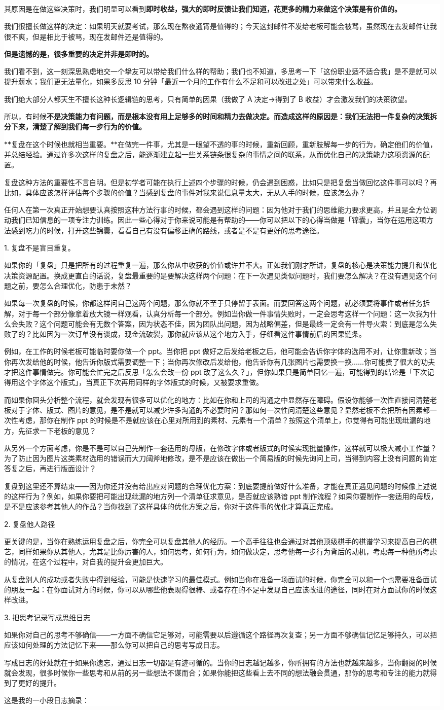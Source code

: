 其原因是在做这些决策时，我们明显可以看到**即时收益，强大的即时反馈让我们知道，花更多的精力来做这个决策是有价值的。**

我们很擅长做这样的决定：如果明天就要考试，那么现在熬夜通宵是值得的；今天这封邮件不发给老板可能会被骂，虽然现在去发邮件让我很不爽，但是相比于被骂，现在发邮件还是值得的。

**但是遗憾的是，很多重要的决定并非是即时的。**

我们看不到，这一刻深思熟虑地交一个挚友可以带给我们什么样的帮助；我们也不知道，多思考一下「这份职业适不适合我」是不是就可以提升薪水；我们更无法量化，如果多反思 10 分钟「最近一个月的工作有什么不足和可以改进之处」可以带来什么收益。

我们绝大部分人都天生不擅长这种长逻辑链的思考，只有简单的因果（我做了 A 决定→得到了 B 收益）才会激发我们的决策欲望。

所以，有时候**不是决策能力有问题，而是根本没有用上足够多的时间和精力去做决定。而造成这样的原因是：我们无法把一件复杂的决策拆分下来，清楚了解到我们每一步行为的价值。**

**复盘在这个时候也就相当重要。**在做完一件事，尤其是一眼望不透的事的时候，重新回顾，重新肢解每一步的行为，确定他们的价值，并总结经验。通过许多次这样的复盘之后，能逐渐建立起一些关系链条很复杂的事情之间的联系，从而优化自己的决策能力这项资源的配置。

复盘这种方法的重要性不言自明。但是初学者可能在执行上述四个步骤的时候，仍会遇到困惑，比如只是把复盘当做回忆这件事可以吗？再比如，具体应该怎样评估每个步骤的价值？当感到复盘的事件对我来说信息量太大，无从入手的时候，应该怎么办？

任何人在第一次真正开始想要认真按照这种方法行事的时候，都会遇到这样的问题：因为他对于我们的思维能力要求更高，并且是全方位调动我们已知信息的一项专注力训练。因此一些心得对于你来说可能是有帮助的——你可以把以下的心得当做是「锦囊」，当你在运用这项方法感到吃力的时候，打开这些锦囊，看看自己有没有偏移正确的路线，或者是不是有更好的思考途径。

1\. 复盘不是盲目重复。

如果你的「复盘」只是把所有的过程重复一遍，那么你从中收获的价值或许并不大。正如我们刚才所讲，复盘的核心是决策能力提升和优化决策资源配置。换成更直白的话说，复盘最重要的是要解决这样两个问题：在下一次遇见类似问题时，我们要怎么解决？在没有遇见这个问题之前，要怎么合理优化，防患于未然？

如果每一次复盘的时候，你都这样问自己这两个问题，那么你就不至于只停留于表面。而要回答这两个问题，就必须要将事件或者任务拆解，对于每一个部分像拿着放大镜一样观看，认真分析每一个部分。例如当你做一件事情失败时，一定会思考这样一个问题：这一次我为什么会失败？这个问题可能会有无数个答案，因为状态不佳，因为团队出问题，因为战略偏差，但是最终一定会有一件导火索：到底是怎么失败了的？比如因为一次订单没有谈成，现金流破裂，那你就应该从这个地方入手，仔细看这件事情前后的因果链条。

例如，在工作的时候老板可能临时要你做一个 ppt。当你把 ppt 做好之后发给老板之后，他可能会告诉你字体的选用不对，让你重新改；当你再次发给他的时候，他告诉你版式需要调整一下；当你再次修改后发给他，他告诉你有几张图片也需要换一换……你可能费了很大的功夫才把这件事情做完。你可能会忙完之后反思「怎么会改一份 ppt 改了这么久？」，但你如果只是简单回忆一遍，可能得到的结论是「下次记得用这个字体这个版式」，当真正下次再用同样的字体版式的时候，又被要求重做。

而如果你回头分析整个流程，就会发现有很多可以优化的地方：比如在你和上司的沟通之中显然存在障碍。假设你能够一次性直接问清楚老板对于字体、版式、图片的意见，是不是就可以减少许多沟通的不必要时间？那如何一次性问清楚这些意见？显然老板不会把所有因素都一次性考虑，那你在制作 ppt 的时候是不是就应该在心里对所用到的素材、元素有一个清单？按照这个清单上，你觉得有可能出现纰漏的地方，先征求一下老板的意见？

从另外一个方面考虑，你是不是可以自己先制作一套适用的母版，在修改字体或者版式的时候实现批量操作，这样就可以极大减小工作量？为了防止因为图片这类素材选用的错误而大刀阔斧地修改，是不是应该在做出一个简易版的时候先询问上司，当得到内容上没有问题的肯定答复之后，再进行版面设计？

复盘到这里还不算结束——因为你还并没有给出应对问题的合理优化方案：到底要提前做好什么准备，才能在真正遇见问题的时候像上述说的这样行为？例如，如果你要把可能出现纰漏的地方列一个清单征求意见，是否就应该熟谙 ppt 制作流程？如果你要制作一套适用的母版，是不是应该参考其他人的作品？当你找到了这样具体的优化方案之后，你对于这件事的优化才算真正完成。

2\. 复盘他人路径

更关键的是，当你在熟练运用复盘之后，你完全可以复盘其他人的经历。一个高手往往也会通过对其他顶级棋手的棋谱学习来提高自己的棋艺，同样如果你从其他人，尤其是比你厉害的人，如何思考，如何行为，如何做决定，思考他每一步行为背后的动机，考虑每一种他所考虑的情况，在这个过程中，对自我的提升会更加巨大。

从复盘别人的成功或者失败中得到经验，可能是快速学习的最佳模式。例如当你在准备一场面试的时候，你完全可以和一个也需要准备面试的朋友一起：在你面试对方的时候，你可以从哪些他表现得很棒、或者存在的不足中发现自己应该改进的途径，同时在对方面试你的时候这样改进。

3\. 把思考记录写成思维日志

如果你对自己的思考不够确信——一方面不确信它足够对，可能需要以后遵循这个路径再次复查；另一方面不够确信记忆足够持久，可以把应该如何处理的方法记忆下来——那么你可以把自己的思考写成日志。

写成日志的好处就在于如果你遗忘，通过日志一切都是有迹可循的。当你的日志越记越多，你所拥有的方法也就越来越多，当你翻阅的时候就会发现，很多时候你一些思考和从前的另一些想法不谋而合；如果你能把这些看上去不同的想法融会贯通，那你的思考和专注的能力就得到了更好的提升。

这是我的一小段日志摘录：
